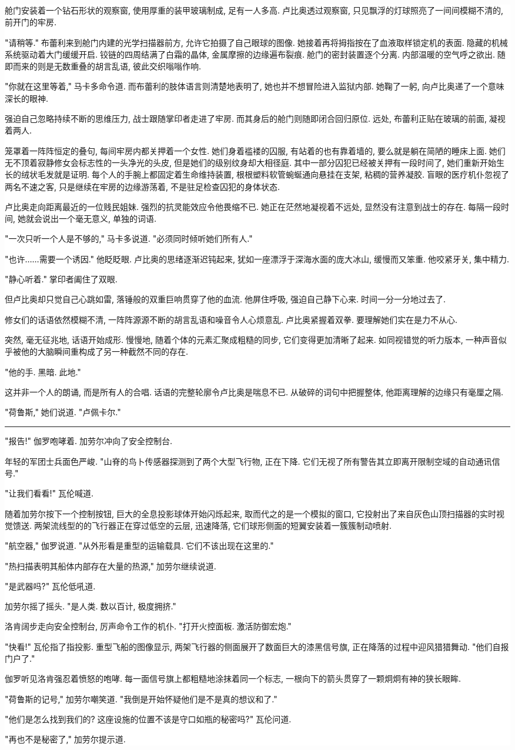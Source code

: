 舱门安装着一个钻石形状的观察窗, 使用厚重的装甲玻璃制成, 足有一人多高. 卢比奥透过观察窗, 只见飘浮的灯球照亮了一间间模糊不清的, 前开门的牢房.

"请稍等." 布蕾利来到舱门内建的光学扫描器前方, 允许它拍摄了自己眼球的图像. 她接着再将拇指按在了血液取样锁定机的表面. 隐藏的机械系统驱动着大门缓缓开启. 铰链的四周结满了白霜的晶体, 金属摩擦的边缘遍布裂痕. 舱门的密封装置逐个分离. 内部温暖的空气呼之欲出. 随即而来的则是无数重叠的胡言乱语, 彼此交织嗡嗡作响.

"你就在这里等着," 马卡多命令道. 而布蕾利的肢体语言则清楚地表明了, 她也并不想冒险进入监狱内部. 她鞠了一躬, 向卢比奥递了一个意味深长的眼神.

强迫自己忽略持续不断的思维压力, 战士跟随掌印者走进了牢房. 而其身后的舱门则随即闭合回归原位. 远处, 布蕾利正贴在玻璃的前面, 凝视着两人.

笼罩着一阵阵恒定的叠句, 每间牢房内都关押着一个女性. 她们身着褴褛的囚服, 有站着的也有靠着墙的, 要么就是躺在简陋的睡床上面. 她们无不顶着寂静修女会标志性的一头净光的头皮, 但是她们的级别纹身却大相径庭. 其中一部分囚犯已经被关押有一段时间了, 她们重新开始生长的绒状毛发就是证明. 每个人的手腕上都固定着生命维持装置, 根根塑料软管蜿蜒通向悬挂在支架, 粘稠的营养凝胶. 盲眼的医疗机仆忽视了两名不速之客, 只是继续在牢房的边缘游荡着, 不是驻足检查囚犯的身体状态.

卢比奥走向距离最近的一位贱民姐妹. 强烈的抗灵能效应令他畏缩不已. 她正在茫然地凝视着不远处, 显然没有注意到战士的存在. 每隔一段时间, 她就会说出一个毫无意义, 单独的词语.

"一次只听一个人是不够的," 马卡多说道. "必须同时倾听她们所有人."

"也许……需要一个诱因." 他眨眨眼. 卢比奥的思绪逐渐迟钝起来, 犹如一座漂浮于深海水面的庞大冰山, 缓慢而又笨重. 他咬紧牙关, 集中精力.

"静心听着." 掌印者阖住了双眼.

但卢比奥却只觉自己心跳如雷, 落锤般的双重巨响贯穿了他的血流. 他屏住呼吸, 强迫自己静下心来. 时间一分一分地过去了.

修女们的话语依然模糊不清, 一阵阵源源不断的胡言乱语和噪音令人心烦意乱. 卢比奥紧握着双拳. 要理解她们实在是力不从心.

突然, 毫无征兆地, 话语开始成形. 慢慢地, 随着个体的元素汇聚成粗糙的同步, 它们变得更加清晰了起来. 如同视错觉的听力版本, 一种声音似乎被他的大脑瞬间重构成了另一种截然不同的存在.

"他的手. 黑暗. 此地."

这并非一个人的朗诵, 而是所有人的合唱. 话语的完整轮廓令卢比奥是喘息不已. 从破碎的词句中把握整体, 他距离理解的边缘只有毫厘之隔.

"荷鲁斯," 她们说道. "卢佩卡尔."

--------

"报告!" 伽罗咆哮着. 加劳尔冲向了安全控制台.

年轻的军团士兵面色严峻. "山脊的鸟卜传感器探测到了两个大型飞行物, 正在下降. 它们无视了所有警告其立即离开限制空域的自动通讯信号."

"让我们看看!" 瓦伦喊道.

随着加劳尔按下一个控制按钮, 巨大的全息投影球体开始闪烁起来, 取而代之的是一个模拟的窗口, 它投射出了来自灰色山顶扫描器的实时视觉馈送. 两架流线型的的飞行器正在穿过低空的云层, 迅速降落, 它们球形侧面的短翼安装着一簇簇制动喷射.

"航空器," 伽罗说道. "从外形看是重型的运输载具. 它们不该出现在这里的."

"热扫描表明其船体内部存在大量的热源," 加劳尔继续说道.

"是武器吗?" 瓦伦低吼道.

加劳尔摇了摇头. "是人类. 数以百计, 极度拥挤."

洛肯阔步走向安全控制台, 厉声命令工作的机仆. "打开火控面板. 激活防御宏炮."

"快看!" 瓦伦指了指投影. 重型飞船的图像显示, 两架飞行器的侧面展开了数面巨大的漆黑信号旗, 正在降落的过程中迎风猎猎舞动. "他们自报门户了."

伽罗听见洛肯强忍着愤怒的咆哮. 每一面信号旗上都粗糙地涂抹着同一个标志, 一根向下的箭头贯穿了一颗炯炯有神的狭长眼眸.

"荷鲁斯的记号," 加劳尔嘲笑道. "我倒是开始怀疑他们是不是真的想议和了."

"他们是怎么找到我们的? 这座设施的位置不该是守口如瓶的秘密吗?" 瓦伦问道.

"再也不是秘密了," 加劳尔提示道.
